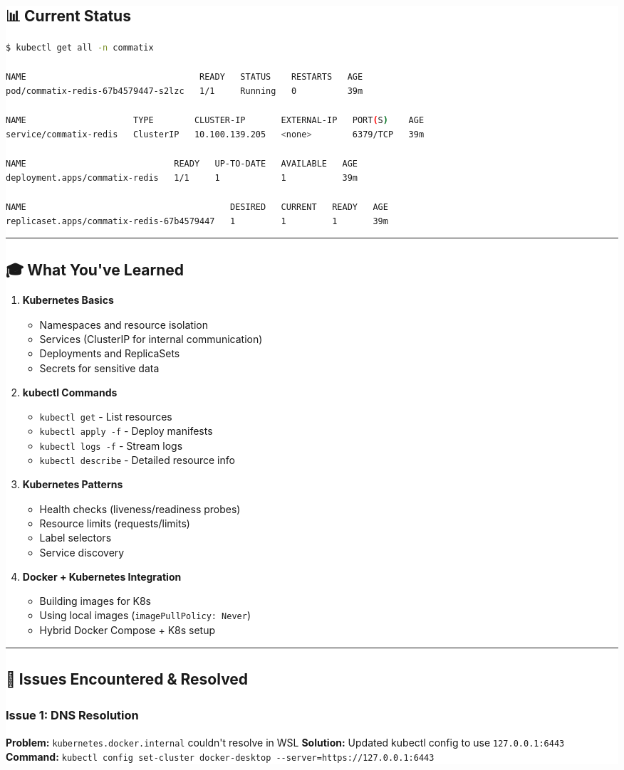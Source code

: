 ## 📊 Current Status

```bash
$ kubectl get all -n commatix

NAME                                  READY   STATUS    RESTARTS   AGE
pod/commatix-redis-67b4579447-s2lzc   1/1     Running   0          39m

NAME                     TYPE        CLUSTER-IP       EXTERNAL-IP   PORT(S)    AGE
service/commatix-redis   ClusterIP   10.100.139.205   <none>        6379/TCP   39m

NAME                             READY   UP-TO-DATE   AVAILABLE   AGE
deployment.apps/commatix-redis   1/1     1            1           39m

NAME                                        DESIRED   CURRENT   READY   AGE
replicaset.apps/commatix-redis-67b4579447   1         1         1       39m
```

---

## 🎓 What You've Learned

1. **Kubernetes Basics**
   - Namespaces and resource isolation
   - Services (ClusterIP for internal communication)
   - Deployments and ReplicaSets
   - Secrets for sensitive data

2. **kubectl Commands**
   - `kubectl get` - List resources
   - `kubectl apply -f` - Deploy manifests
   - `kubectl logs -f` - Stream logs
   - `kubectl describe` - Detailed resource info

3. **Kubernetes Patterns**
   - Health checks (liveness/readiness probes)
   - Resource limits (requests/limits)
   - Label selectors
   - Service discovery

4. **Docker + Kubernetes Integration**
   - Building images for K8s
   - Using local images (`imagePullPolicy: Never`)
   - Hybrid Docker Compose + K8s setup

---

## 🐛 Issues Encountered & Resolved

### Issue 1: DNS Resolution
**Problem:** `kubernetes.docker.internal` couldn't resolve in WSL
**Solution:** Updated kubectl config to use `127.0.0.1:6443`
**Command:** `kubectl config set-cluster docker-desktop --server=https://127.0.0.1:6443`
